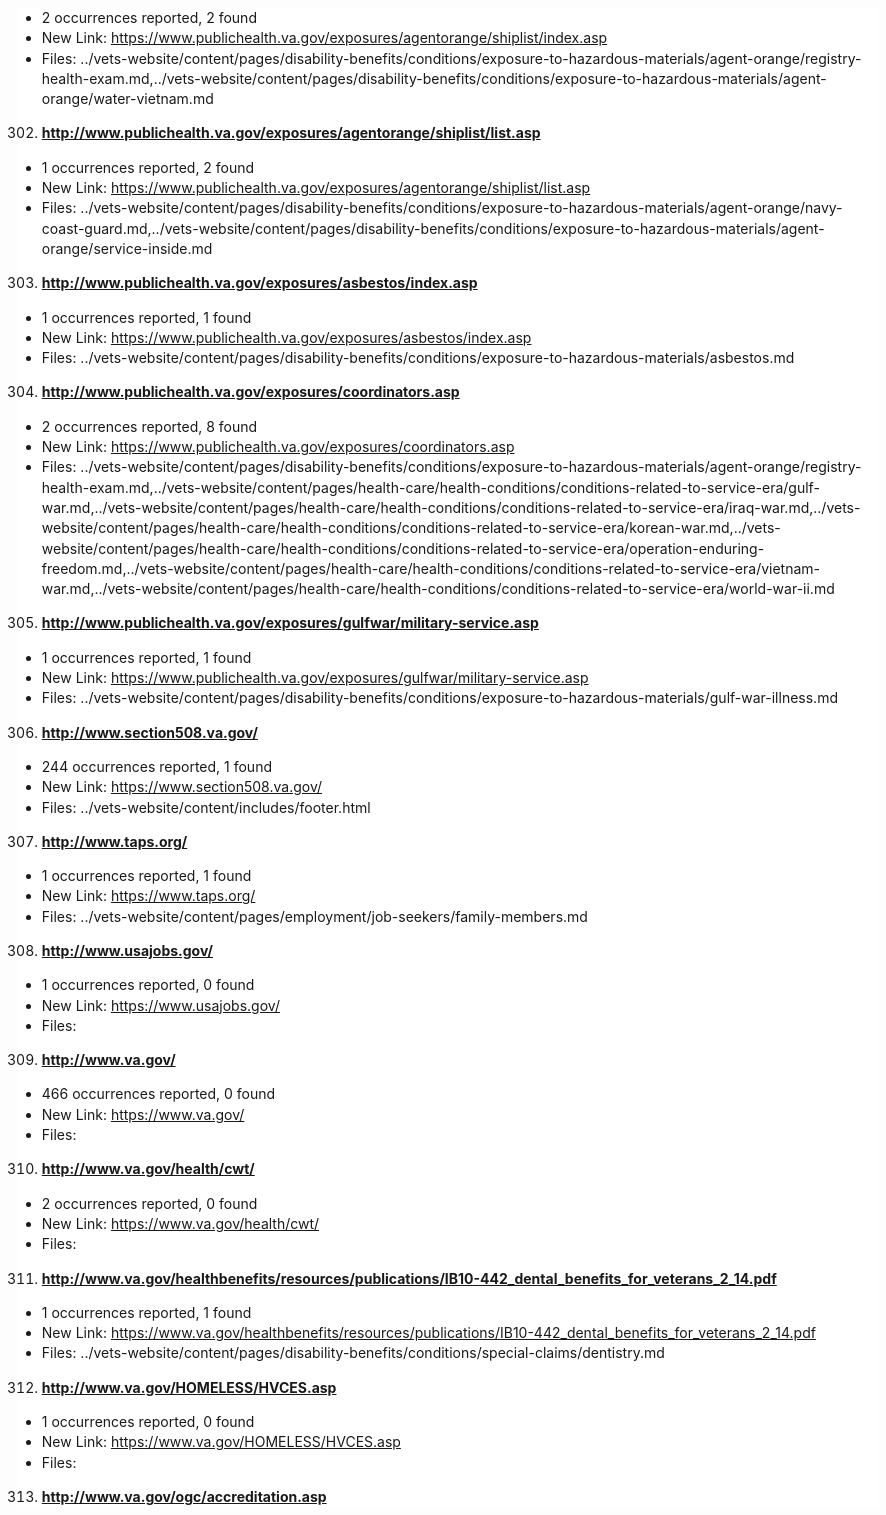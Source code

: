   - 2 occurrences reported, 2 found
  - New Link: https://www.publichealth.va.gov/exposures/agentorange/shiplist/index.asp
  - Files: ../vets-website/content/pages/disability-benefits/conditions/exposure-to-hazardous-materials/agent-orange/registry-health-exam.md,../vets-website/content/pages/disability-benefits/conditions/exposure-to-hazardous-materials/agent-orange/water-vietnam.md
302. **http://www.publichealth.va.gov/exposures/agentorange/shiplist/list.asp**
  - 1 occurrences reported, 2 found
  - New Link: https://www.publichealth.va.gov/exposures/agentorange/shiplist/list.asp
  - Files: ../vets-website/content/pages/disability-benefits/conditions/exposure-to-hazardous-materials/agent-orange/navy-coast-guard.md,../vets-website/content/pages/disability-benefits/conditions/exposure-to-hazardous-materials/agent-orange/service-inside.md
303. **http://www.publichealth.va.gov/exposures/asbestos/index.asp**
  - 1 occurrences reported, 1 found
  - New Link: https://www.publichealth.va.gov/exposures/asbestos/index.asp
  - Files: ../vets-website/content/pages/disability-benefits/conditions/exposure-to-hazardous-materials/asbestos.md
304. **http://www.publichealth.va.gov/exposures/coordinators.asp**
  - 2 occurrences reported, 8 found
  - New Link: https://www.publichealth.va.gov/exposures/coordinators.asp
  - Files: ../vets-website/content/pages/disability-benefits/conditions/exposure-to-hazardous-materials/agent-orange/registry-health-exam.md,../vets-website/content/pages/health-care/health-conditions/conditions-related-to-service-era/gulf-war.md,../vets-website/content/pages/health-care/health-conditions/conditions-related-to-service-era/iraq-war.md,../vets-website/content/pages/health-care/health-conditions/conditions-related-to-service-era/korean-war.md,../vets-website/content/pages/health-care/health-conditions/conditions-related-to-service-era/operation-enduring-freedom.md,../vets-website/content/pages/health-care/health-conditions/conditions-related-to-service-era/vietnam-war.md,../vets-website/content/pages/health-care/health-conditions/conditions-related-to-service-era/world-war-ii.md
305. **http://www.publichealth.va.gov/exposures/gulfwar/military-service.asp**
  - 1 occurrences reported, 1 found
  - New Link: https://www.publichealth.va.gov/exposures/gulfwar/military-service.asp
  - Files: ../vets-website/content/pages/disability-benefits/conditions/exposure-to-hazardous-materials/gulf-war-illness.md
306. **http://www.section508.va.gov/**
  - 244 occurrences reported, 1 found
  - New Link: https://www.section508.va.gov/
  - Files: ../vets-website/content/includes/footer.html
307. **http://www.taps.org/**
  - 1 occurrences reported, 1 found
  - New Link: https://www.taps.org/
  - Files: ../vets-website/content/pages/employment/job-seekers/family-members.md
308. **http://www.usajobs.gov/**
  - 1 occurrences reported, 0 found
  - New Link: https://www.usajobs.gov/
  - Files: 
309. **http://www.va.gov/**
  - 466 occurrences reported, 0 found
  - New Link: https://www.va.gov/
  - Files: 
310. **http://www.va.gov/health/cwt/**
  - 2 occurrences reported, 0 found
  - New Link: https://www.va.gov/health/cwt/
  - Files: 
311. **http://www.va.gov/healthbenefits/resources/publications/IB10-442_dental_benefits_for_veterans_2_14.pdf**
  - 1 occurrences reported, 1 found
  - New Link: https://www.va.gov/healthbenefits/resources/publications/IB10-442_dental_benefits_for_veterans_2_14.pdf
  - Files: ../vets-website/content/pages/disability-benefits/conditions/special-claims/dentistry.md
312. **http://www.va.gov/HOMELESS/HVCES.asp**
  - 1 occurrences reported, 0 found
  - New Link: https://www.va.gov/HOMELESS/HVCES.asp
  - Files: 
313. **http://www.va.gov/ogc/accreditation.asp**